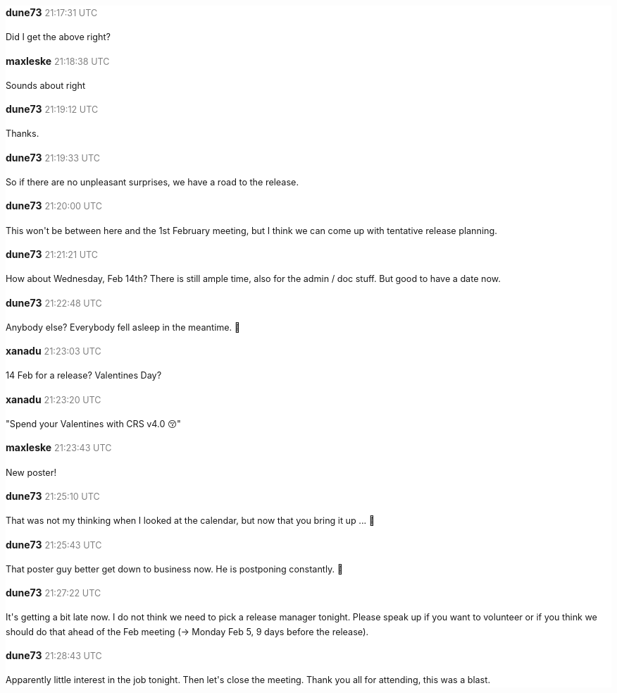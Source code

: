 **dune73** <span style="color: grey; font-size: 90%;">21:17:31 UTC</span>

<span style="font-size: 90%;">Did I get the above right?</span>

**maxleske** <span style="color: grey; font-size: 90%;">21:18:38 UTC</span>

<span style="font-size: 90%;">Sounds about right</span>

**dune73** <span style="color: grey; font-size: 90%;">21:19:12 UTC</span>

<span style="font-size: 90%;">Thanks.</span>

**dune73** <span style="color: grey; font-size: 90%;">21:19:33 UTC</span>

<span style="font-size: 90%;">So if there are no unpleasant surprises, we have a road to the release.</span>

**dune73** <span style="color: grey; font-size: 90%;">21:20:00 UTC</span>

<span style="font-size: 90%;">This won't be between here and the 1st February meeting, but I think we can come up with tentative release planning.</span>

**dune73** <span style="color: grey; font-size: 90%;">21:21:21 UTC</span>

<span style="font-size: 90%;">How about Wednesday, Feb 14th? There is still ample time, also for the admin / doc stuff. But good to have a date now.</span>

**dune73** <span style="color: grey; font-size: 90%;">21:22:48 UTC</span>

<span style="font-size: 90%;">Anybody else? Everybody fell asleep in the meantime. :slightly_smiling_face:</span>

**xanadu** <span style="color: grey; font-size: 90%;">21:23:03 UTC</span>

<span style="font-size: 90%;">14 Feb for a release? Valentines Day?</span>

**xanadu** <span style="color: grey; font-size: 90%;">21:23:20 UTC</span>

<span style="font-size: 90%;">"Spend your Valentines with CRS v4.0 :kissing_closed_eyes:"</span>

**maxleske** <span style="color: grey; font-size: 90%;">21:23:43 UTC</span>

<span style="font-size: 90%;">New poster!</span>

**dune73** <span style="color: grey; font-size: 90%;">21:25:10 UTC</span>

<span style="font-size: 90%;">That was not my thinking when I looked at the calendar, but now that you bring it up ... :rose:</span>

**dune73** <span style="color: grey; font-size: 90%;">21:25:43 UTC</span>

<span style="font-size: 90%;">That poster guy better get down to business now. He is postponing constantly. :slightly_smiling_face:</span>

**dune73** <span style="color: grey; font-size: 90%;">21:27:22 UTC</span>

<span style="font-size: 90%;">It's getting a bit late now. I do not think we need to pick a release manager tonight. Please speak up if you want to volunteer or if you think we should do that ahead of the Feb meeting (-> Monday Feb 5, 9 days before the release).</span>

**dune73** <span style="color: grey; font-size: 90%;">21:28:43 UTC</span>

<span style="font-size: 90%;">Apparently little interest in the job tonight. Then let's close the meeting. Thank you all for attending, this was a blast.</span>
